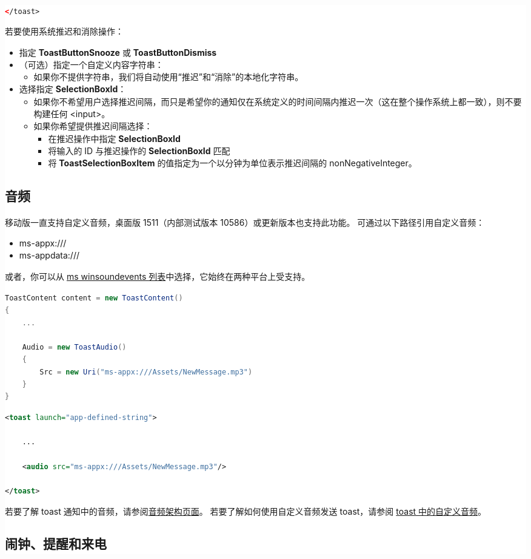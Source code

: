 ```xml
</toast>
```

若要使用系统推迟和消除操作：

-   指定 **ToastButtonSnooze** 或 **ToastButtonDismiss**
-   （可选）指定一个自定义内容字符串：
    -   如果你不提供字符串，我们将自动使用“推迟”和“消除”的本地化字符串。
-   选择指定 **SelectionBoxId**：
    -   如果你不希望用户选择推迟间隔，而只是希望你的通知仅在系统定义的时间间隔内推迟一次（这在整个操作系统上都一致），则不要构建任何 &lt;input&gt;。
    -   如果你希望提供推迟间隔选择：
        -   在推迟操作中指定 **SelectionBoxId**
        -   将输入的 ID 与推迟操作的 **SelectionBoxId** 匹配
        -   将 **ToastSelectionBoxItem** 的值指定为一个以分钟为单位表示推迟间隔的 nonNegativeInteger。



## <a name="audio"></a>音频

移动版一直支持自定义音频，桌面版 1511（内部测试版本 10586）或更新版本也支持此功能。 可通过以下路径引用自定义音频：

-   ms-appx:///
-   ms-appdata:///

或者，你可以从 [ms winsoundevents 列表](/uwp/schemas/tiles/toastschema/element-audio#attributes-and-elements)中选择，它始终在两种平台上受支持。

```csharp
ToastContent content = new ToastContent()
{
    ...

    Audio = new ToastAudio()
    {
        Src = new Uri("ms-appx:///Assets/NewMessage.mp3")
    }
}
```

```xml
<toast launch="app-defined-string">

    ...

    <audio src="ms-appx:///Assets/NewMessage.mp3"/>

</toast>
```

若要了解 toast 通知中的音频，请参阅[音频架构页面](/uwp/schemas/tiles/toastschema/element-audio)。 若要了解如何使用自定义音频发送 toast，请参阅 [toast 中的自定义音频](custom-audio-on-toasts.md)。


## <a name="alarms-reminders-and-incoming-calls"></a>闹钟、提醒和来电
